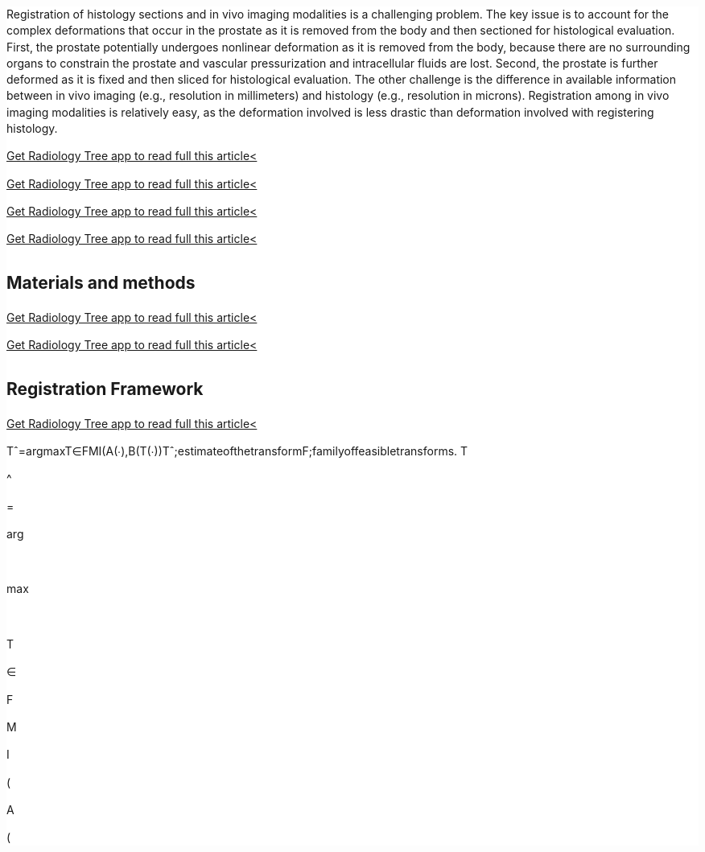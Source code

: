 Registration of histology sections and in vivo imaging modalities is a challenging problem. The key issue is to account for the complex deformations that occur in the prostate as it is removed from the body and then sectioned for histological evaluation. First, the prostate potentially undergoes nonlinear deformation as it is removed from the body, because there are no surrounding organs to constrain the prostate and vascular pressurization and intracellular fluids are lost. Second, the prostate is further deformed as it is fixed and then sliced for histological evaluation. The other challenge is the difference in available information between in vivo imaging (e.g., resolution in millimeters) and histology (e.g., resolution in microns). Registration among in vivo imaging modalities is relatively easy, as the deformation involved is less drastic than deformation involved with registering histology.

[Get Radiology Tree app to read full this article<](https://clinicalpub.com/app)

[Get Radiology Tree app to read full this article<](https://clinicalpub.com/app)

[Get Radiology Tree app to read full this article<](https://clinicalpub.com/app)

[Get Radiology Tree app to read full this article<](https://clinicalpub.com/app)

## Materials and methods

[Get Radiology Tree app to read full this article<](https://clinicalpub.com/app)

[Get Radiology Tree app to read full this article<](https://clinicalpub.com/app)

## Registration Framework

[Get Radiology Tree app to read full this article<](https://clinicalpub.com/app)

Tˆ=argmaxT∈FMI(A(∙),B(T(∙))Tˆ;estimateofthetransformF;familyoffeasibletransforms.
T

^

=

arg

⁡

max

⁡

T

∈

F

M

I

(

A

(
